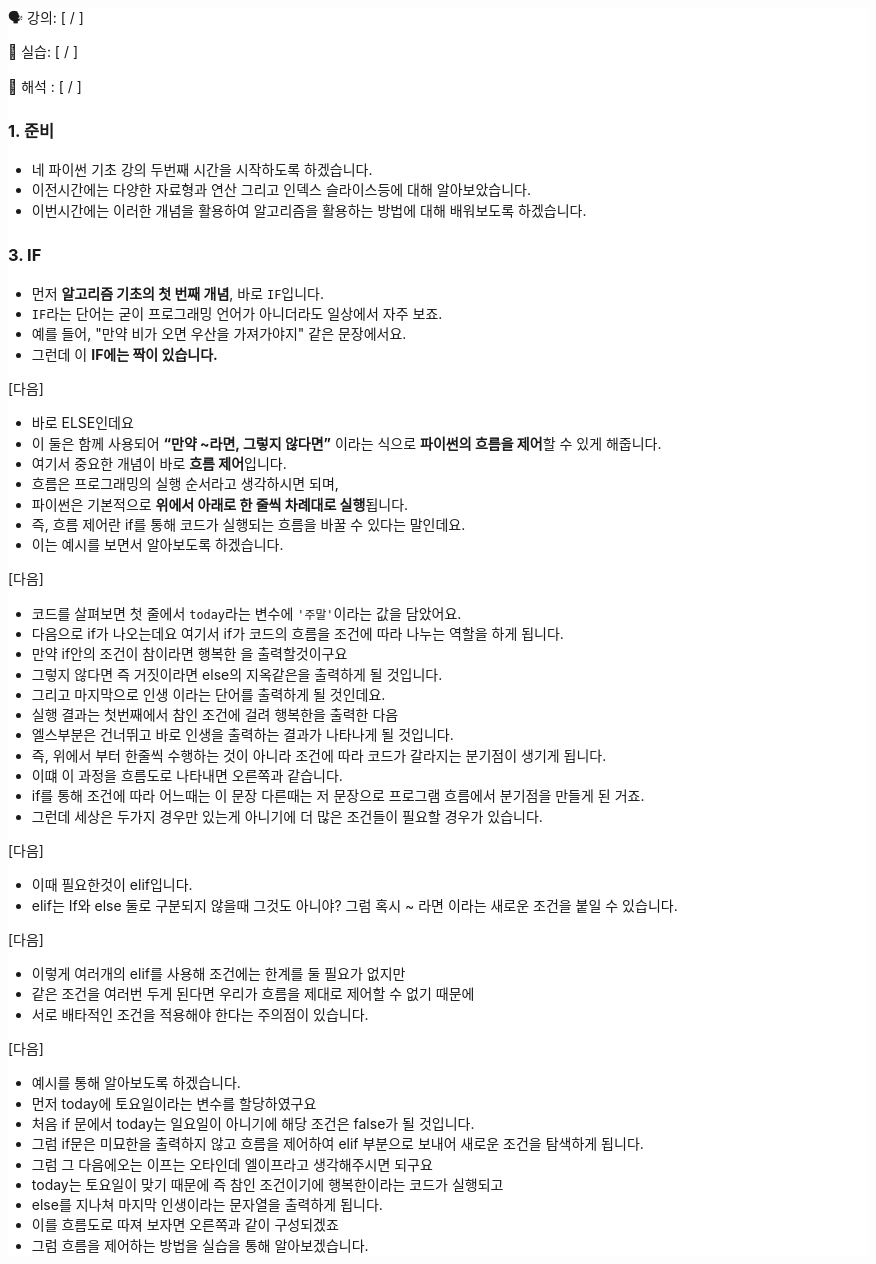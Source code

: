 🗣️ 강의: [ / ]

🐥 실습: [ / ]

🔑 해석 : [ / ]

### 1. 준비

- 네 파이썬 기초 강의 두번째 시간을 시작하도록 하겠습니다.
- 이전시간에는 다양한 자료형과 연산 그리고 인덱스 슬라이스등에 대해 알아보았습니다.
- 이번시간에는 이러한 개념을 활용하여 알고리즘을 활용하는 방법에 대해 배워보도록 하겠습니다.

### 3. IF

- 먼저 **알고리즘 기초의 첫 번째 개념**, 바로 `IF`입니다.
- `IF`라는 단어는 굳이 프로그래밍 언어가 아니더라도 일상에서 자주 보죠.
- 예를 들어, "만약 비가 오면 우산을 가져가야지" 같은 문장에서요.
- 그런데 이 **IF에는 짝이 있습니다.**

[다음]

- 바로 ELSE인데요
- 이 둘은 함께 사용되어 **“만약 ~라면, 그렇지 않다면”** 이라는 식으로 **파이썬의 흐름을 제어**할 수 있게 해줍니다.
- 여기서 중요한 개념이 바로 **흐름 제어**입니다.
- 흐름은 프로그래밍의 실행 순서라고 생각하시면 되며,
- 파이썬은 기본적으로 **위에서 아래로 한 줄씩 차례대로 실행**됩니다.
- 즉, 흐름 제어란 if를 통해 코드가 실행되는 흐름을 바꿀 수 있다는 말인데요.
- 이는 예시를 보면서 알아보도록 하겠습니다.

[다음]

- 코드를 살펴보면 첫 줄에서 `today`라는 변수에 `'주말'`이라는 값을 담았어요.
- 다음으로 if가 나오는데요 여기서 if가 코드의 흐름을 조건에 따라 나누는 역할을 하게 됩니다.
- 만약 if안의 조건이 참이라면 행복한 을 출력할것이구요
- 그렇지 않다면 즉 거짓이라면 else의 지옥같은을 출력하게 될 것입니다.
- 그리고 마지막으로 인생 이라는 단어를 출력하게 될 것인데요.
- 실행 결과는 첫번째에서 참인 조건에 걸려 행복한을 출력한 다음
- 엘스부분은 건너뛰고 바로 인생을 출력하는 결과가 나타나게 될 것입니다.
- 즉, 위에서 부터 한줄씩 수행하는 것이 아니라 조건에 따라 코드가 갈라지는 분기점이 생기게 됩니다.
- 이떄 이 과정을 흐름도로 나타내면 오른쪽과 같습니다.
- if를 통해 조건에 따라 어느때는 이 문장 다른때는 저 문장으로 프로그램 흐름에서 분기점을 만들게 된 거죠.
- 그런데 세상은 두가지 경우만 있는게 아니기에 더 많은 조건들이 필요할 경우가 있습니다.

[다음]

- 이때 필요한것이 elif입니다.
- elif는 If와 else 둘로 구분되지 않을때 그것도 아니야? 그럼 혹시 ~ 라면 이라는 새로운 조건을 붙일 수 있습니다.

[다음]

- 이렇게 여러개의 elif를 사용해 조건에는 한계를 둘 필요가 없지만
- 같은 조건을 여러번 두게 된다면 우리가 흐름을 제대로 제어할 수 없기 때문에
- 서로 배타적인 조건을 적용해야 한다는 주의점이 있습니다.

[다음]

- 예시를 통해 알아보도록 하겠습니다.
- 먼저 today에 토요일이라는 변수를 할당하였구요
- 처음 if 문에서 today는 일요일이 아니기에 해당 조건은 false가 될 것입니다.
- 그럼 if문은 미묘한을 출력하지 않고 흐름을 제어하여 elif 부분으로 보내어 새로운 조건을 탐색하게 됩니다.
- 그럼 그 다음에오는 이프는 오타인데 엘이프라고 생각해주시면 되구요
- today는 토요일이 맞기 때문에 즉 참인 조건이기에 행복한이라는 코드가 실행되고
- else를 지나쳐 마지막 인생이라는 문자열을 출력하게 됩니다.
- 이를 흐름도로 따져 보자면 오른쪽과 같이 구성되겠죠
- 그럼 흐름을 제어하는 방법을 실습을 통해 알아보겠습니다.
